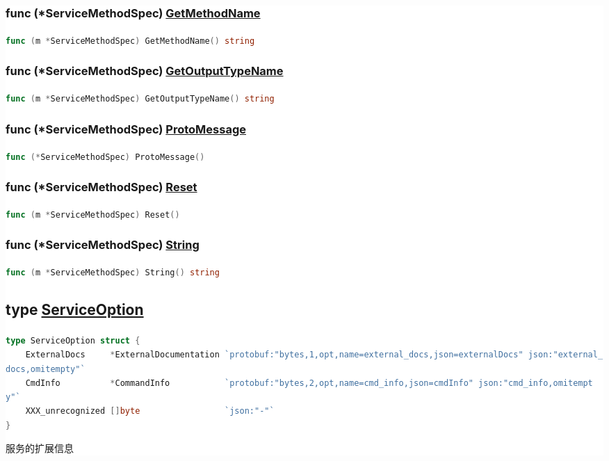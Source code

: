 

### <a name="ServiceMethodSpec.GetMethodName">func</a> (\*ServiceMethodSpec) [GetMethodName](/src/target/spec.pb.go?s=4492:4542#L125)
``` go
func (m *ServiceMethodSpec) GetMethodName() string
```



### <a name="ServiceMethodSpec.GetOutputTypeName">func</a> (\*ServiceMethodSpec) [GetOutputTypeName](/src/target/spec.pb.go?s=4763:4817#L139)
``` go
func (m *ServiceMethodSpec) GetOutputTypeName() string
```



### <a name="ServiceMethodSpec.ProtoMessage">func</a> (\*ServiceMethodSpec) [ProtoMessage](/src/target/spec.pb.go?s=4282:4322#L120)
``` go
func (*ServiceMethodSpec) ProtoMessage()
```



### <a name="ServiceMethodSpec.Reset">func</a> (\*ServiceMethodSpec) [Reset](/src/target/spec.pb.go?s=4105:4140#L118)
``` go
func (m *ServiceMethodSpec) Reset()
```



### <a name="ServiceMethodSpec.String">func</a> (\*ServiceMethodSpec) [String](/src/target/spec.pb.go?s=4189:4232#L119)
``` go
func (m *ServiceMethodSpec) String() string
```



## <a name="ServiceOption">type</a> [ServiceOption](/src/target/spec.pb.go?s=5877:6211#L179)
``` go
type ServiceOption struct {
    ExternalDocs     *ExternalDocumentation `protobuf:"bytes,1,opt,name=external_docs,json=externalDocs" json:"external_docs,omitempty"`
    CmdInfo          *CommandInfo           `protobuf:"bytes,2,opt,name=cmd_info,json=cmdInfo" json:"cmd_info,omitempty"`
    XXX_unrecognized []byte                 `json:"-"`
}
```
服务的扩展信息
